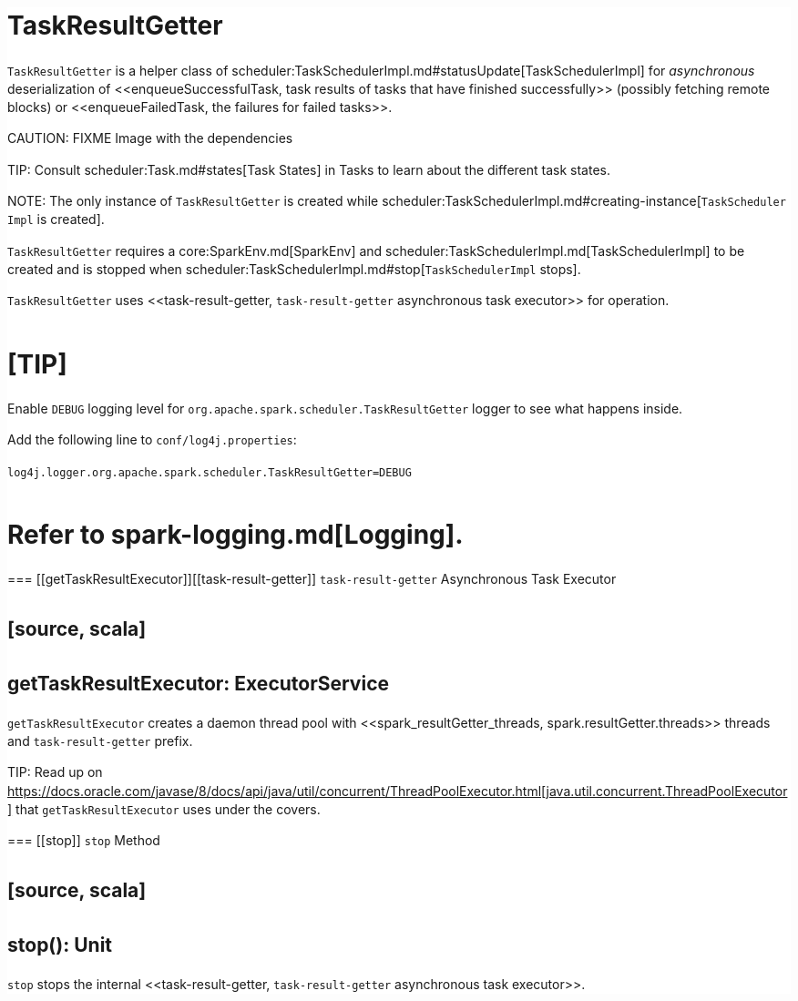 # TaskResultGetter

`TaskResultGetter` is a helper class of scheduler:TaskSchedulerImpl.md#statusUpdate[TaskSchedulerImpl] for _asynchronous_ deserialization of <<enqueueSuccessfulTask, task results of tasks that have finished successfully>> (possibly fetching remote blocks) or <<enqueueFailedTask, the failures for failed tasks>>.

CAUTION: FIXME Image with the dependencies

TIP: Consult scheduler:Task.md#states[Task States] in Tasks to learn about the different task states.

NOTE: The only instance of `TaskResultGetter` is created while scheduler:TaskSchedulerImpl.md#creating-instance[`TaskSchedulerImpl` is created].

`TaskResultGetter` requires a core:SparkEnv.md[SparkEnv] and scheduler:TaskSchedulerImpl.md[TaskSchedulerImpl] to be created and is stopped when scheduler:TaskSchedulerImpl.md#stop[`TaskSchedulerImpl` stops].

`TaskResultGetter` uses <<task-result-getter, `task-result-getter` asynchronous task executor>> for operation.

[TIP]
====
Enable `DEBUG` logging level for `org.apache.spark.scheduler.TaskResultGetter` logger to see what happens inside.

Add the following line to `conf/log4j.properties`:

```
log4j.logger.org.apache.spark.scheduler.TaskResultGetter=DEBUG
```

Refer to spark-logging.md[Logging].
====

=== [[getTaskResultExecutor]][[task-result-getter]] `task-result-getter` Asynchronous Task Executor

[source, scala]
----
getTaskResultExecutor: ExecutorService
----

`getTaskResultExecutor` creates a daemon thread pool with <<spark_resultGetter_threads, spark.resultGetter.threads>> threads and `task-result-getter` prefix.

TIP: Read up on https://docs.oracle.com/javase/8/docs/api/java/util/concurrent/ThreadPoolExecutor.html[java.util.concurrent.ThreadPoolExecutor] that `getTaskResultExecutor` uses under the covers.

=== [[stop]] `stop` Method

[source, scala]
----
stop(): Unit
----

`stop` stops the internal <<task-result-getter, `task-result-getter` asynchronous task executor>>.
